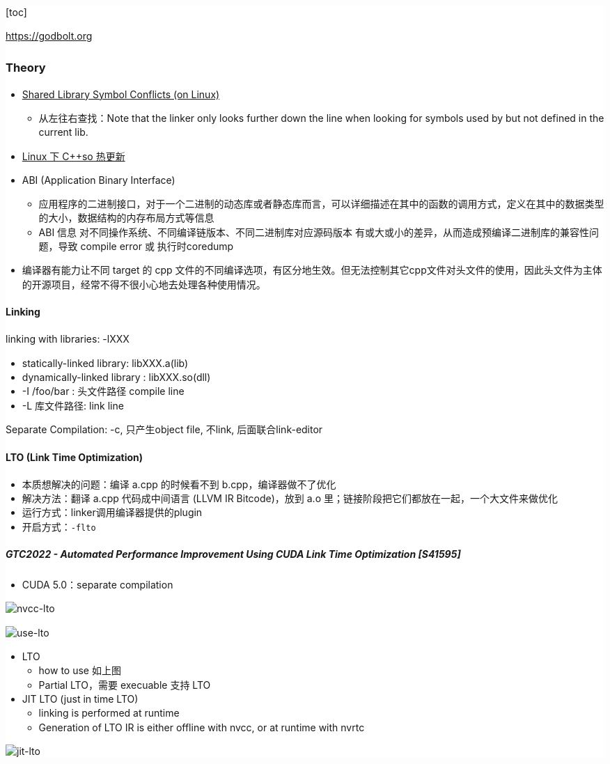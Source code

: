[toc]

https://godbolt.org

### Theory

* [Shared Library Symbol Conflicts (on Linux)](https://holtstrom.com/michael/blog/post/437/Shared-Library-Symbol-Conflicts-(on-Linux).html)
  * 从左往右查找：Note that the linker only looks further down the line when looking for symbols used by but not defined in the current lib.
  
* [Linux 下 C++so 热更新](https://zhuanlan.zhihu.com/p/162366167)

* ABI (Application Binary Interface)
  * 应用程序的二进制接口，对于一个二进制的动态库或者静态库而言，可以详细描述在其中的函数的调用方式，定义在其中的数据类型的大小，数据结构的内存布局方式等信息
  * ABI 信息 对不同操作系统、不同编译链版本、不同二进制库对应源码版本 有或大或小的差异，从而造成预编译二进制库的兼容性问题，导致 compile error 或 执行时coredump
  
* 编译器有能力让不同 target 的 cpp 文件的不同编译选项，有区分地生效。但无法控制其它cpp文件对头文件的使用，因此头文件为主体的开源项目，经常不得不很小心地去处理各种使用情况。



#### Linking

linking with libraries: -lXXX

* statically-linked library:  libXXX.a(lib)
* dynamically-linked library : libXXX.so(dll)   
* -I /foo/bar : 头文件路径 compile line 
* -L 库文件路径: link line

Separate Compilation: -c, 只产生object file, 不link, 后面联合link-editor

#### LTO (Link Time Optimization)

  * 本质想解决的问题：编译 a.cpp 的时候看不到 b.cpp，编译器做不了优化
  * 解决方法：翻译 a.cpp 代码成中间语言 (LLVM IR Bitcode)，放到 a.o 里；链接阶段把它们都放在一起，一个大文件来做优化
  * 运行方式：linker调用编译器提供的plugin
  * 开启方式：`-flto`

##### GTC2022 - Automated Performance Improvement Using CUDA Link Time Optimization [S41595]

* CUDA 5.0：separate compilation

![nvcc-lto](Compiling/nvcc-lto.jpg)

![use-lto](Compiling/use-cuda-lto.png)

* LTO
  * how to use 如上图
  * Partial LTO，需要 execuable 支持 LTO
* JIT LTO (just in time LTO)
  * linking is performed at runtime
  * Generation of LTO IR is either offline with nvcc, or at runtime with nvrtc

![jit-lto](Compiling/jit-lto.png)
